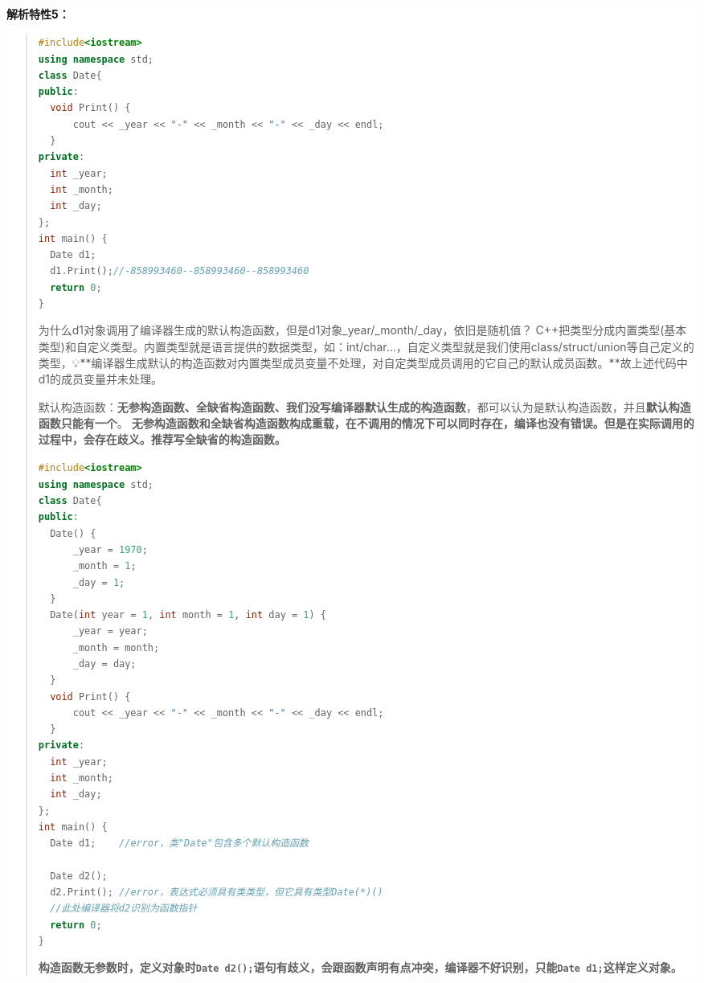 **解析特性5：**

> ```c++
> #include<iostream>
> using namespace std;
> class Date{
> public:
> 	void Print() {
> 		cout << _year << "-" << _month << "-" << _day << endl;
> 	}
> private:
> 	int _year;
> 	int _month;
> 	int _day;
> };
> int main() {
> 	Date d1;
> 	d1.Print();//-858993460--858993460--858993460
> 	return 0;
> }
> ```
>
> 为什么d1对象调用了编译器生成的默认构造函数，但是d1对象\_year/\_month/\_day，依旧是随机值？
> C++把类型分成内置类型(基本类型)和自定义类型。内置类型就是语言提供的数据类型，如：int/char...，自定义类型就是我们使用class/struct/union等自己定义的类型，💡**编译器生成默认的构造函数对内置类型成员变量不处理，对自定类型成员调用的它自己的默认成员函数。**故上述代码中d1的成员变量并未处理。
>
> 默认构造函数：**无参构造函数、全缺省构造函数、我们没写编译器默认生成的构造函数**，都可以认为是默认构造函数，并且**默认构造函数只能有一个**。
> **无参构造函数和全缺省构造函数构成重载，在不调用的情况下可以同时存在，编译也没有错误。但是在实际调用的过程中，会存在歧义。推荐写全缺省的构造函数。**
>
> ```c++
> #include<iostream>
> using namespace std;
> class Date{
> public:
> 	Date() {
> 		_year = 1970;
> 		_month = 1;
> 		_day = 1;
> 	}
> 	Date(int year = 1, int month = 1, int day = 1) {
> 		_year = year;
> 		_month = month;
> 		_day = day;
> 	}
> 	void Print() {
> 		cout << _year << "-" << _month << "-" << _day << endl;
> 	}
> private:
> 	int _year;
> 	int _month;
> 	int _day;
> };
> int main() {
> 	Date d1;	//error，类"Date"包含多个默认构造函数
> 
> 	Date d2();	
> 	d2.Print();	//error，表达式必须具有类类型，但它具有类型Date(*)()
> 	//此处编译器将d2识别为函数指针
> 	return 0;
> }
> ```
>
> **构造函数无参数时，定义对象时`Date d2();`语句有歧义，会跟函数声明有点冲突，编译器不好识别，只能`Date d1;`这样定义对象。**
>
